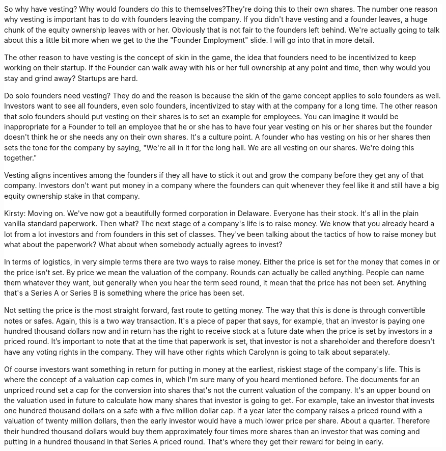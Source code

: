 So why have vesting? Why would founders do this to themselves?They're doing this to their own shares. The number one reason why vesting is important has to do with founders leaving the company. If you didn't have vesting and a founder leaves, a huge chunk of the equity ownership leaves with or her. Obviously that is not fair to the founders left behind. We're actually going to talk about this a little bit more when we get to the the "Founder Employment" slide. I will go into that in more detail.

The other reason to have vesting is the concept of skin in the game, the idea that founders need to be incentivized to keep working on their startup. If the Founder can walk away with his or her full ownership at any point and time, then why would you stay and grind away? Startups are hard.

Do solo founders need vesting? They do and the reason is because the skin of the game concept applies to solo founders as well. Investors want to see all founders, even solo founders, incentivized to stay with at the company for a long time. The other reason that solo founders should put vesting on their shares is to set an example for employees. You can imagine it would be inappropriate for a Founder to tell an employee that he or she has to have four year vesting on his or her shares but the founder doesn't think he or she needs any on their own shares. It's a culture point. A founder who has vesting on his or her shares then sets the tone for the company by saying, "We're all in it for the long hall. We are all vesting on our shares. We're doing this together."

Vesting aligns incentives among the founders if they all have to stick it out and grow the company before they get any of that company. Investors don't want put money in a company where the founders can quit whenever they feel like it and still have a big equity ownership stake in that company.

Kirsty: Moving on. We've now got a beautifully formed corporation in Delaware. Everyone has their stock. It's all in the plain vanilla standard paperwork. Then what? The next stage of a company's life is to raise money. We know that you already heard a lot from a lot investors and from founders in this set of classes. They've been talking about the tactics of how to raise money but what about the paperwork? What about when somebody actually agrees to invest?

In terms of logistics, in very simple terms there are two ways to raise money. Either the price is set for the money that comes in or the price isn't set. By price we mean the valuation of the company. Rounds can actually be called anything. People can name them whatever they want, but generally when you hear the term seed round, it mean that the price has not been set. Anything that's a Series A or Series B is something where the price has been set.

Not setting the price is the most straight forward, fast route to getting money. The way that this is done is through convertible notes or safes. Again, this is a two way transaction. It's a piece of paper that says, for example, that an investor is paying one hundred thousand dollars now and in return has the right to receive stock at a future date when the price is set by investors in a priced round. It’s important to note that at the time that paperwork is set, that investor is not a shareholder and therefore doesn't have any voting rights in the company. They will have other rights which Carolynn is going to talk about separately.

Of course investors want something in return for putting in money at the earliest, riskiest stage of the company's life. This is where the concept of a valuation cap comes in, which I'm sure many of you heard mentioned before. The documents for an unpriced round set a cap for the conversion into shares that's not the current valuation of the company. It's an upper bound on the valuation used in future to calculate how many shares that investor is going to get. For example, take an investor that invests one hundred thousand dollars on a safe with a five million dollar cap. If a year later the company raises a priced round with a valuation of twenty million dollars, then the early investor would have a much lower price per share. About a quarter. Therefore their hundred thousand dollars would buy them approximately four times more shares than an investor that was coming and putting in a hundred thousand in that Series A priced round. That's where they get their reward for being in early.
